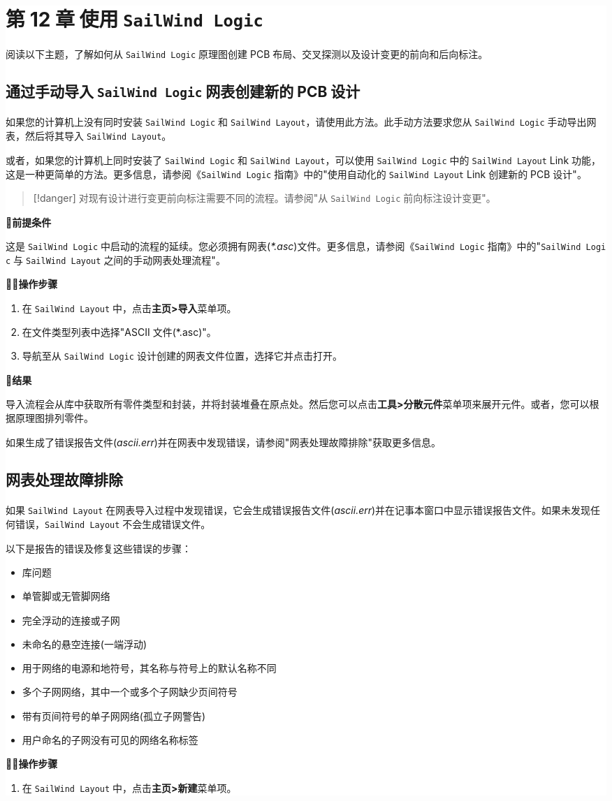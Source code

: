 # 第 12 章 使用 `SailWind Logic`

阅读以下主题，了解如何从 `SailWind Logic` 原理图创建 PCB 布局、交叉探测以及设计变更的前向和后向标注。

## 通过手动导入 `SailWind Logic` 网表创建新的 PCB 设计

如果您的计算机上没有同时安装 `SailWind Logic` 和 `SailWind Layout`，请使用此方法。此手动方法要求您从 `SailWind Logic` 手动导出网表，然后将其导入 `SailWind Layout`。

或者，如果您的计算机上同时安装了 `SailWind Logic` 和 `SailWind Layout`，可以使用 `SailWind Logic` 中的 `SailWind Layout` Link 功能，这是一种更简单的方法。更多信息，请参阅《`SailWind Logic` 指南》中的"使用自动化的 `SailWind Layout` Link 创建新的 PCB 设计"。

> [!danger]  对现有设计进行变更前向标注需要不同的流程。请参阅"从 `SailWind Logic` 前向标注设计变更"。

🙊**前提条件**

这是 `SailWind Logic` 中启动的流程的延续。您必须拥有网表(*\*.asc*)文件。更多信息，请参阅《`SailWind Logic` 指南》中的"`SailWind Logic` 与 `SailWind Layout` 之间的手动网表处理流程"。

🏃‍♂️‍**操作步骤**

1. 在 `SailWind Layout` 中，点击**主页>导入**菜单项。

2. 在文件类型列表中选择"ASCII 文件(*.asc)"。

3. 导航至从 `SailWind Logic` 设计创建的网表文件位置，选择它并点击打开。

👀‍**结果**

导入流程会从库中获取所有零件类型和封装，并将封装堆叠在原点处。然后您可以点击**工具>分散元件**菜单项来展开元件。或者，您可以根据原理图排列零件。

如果生成了错误报告文件(*ascii.err*)并在网表中发现错误，请参阅"网表处理故障排除"获取更多信息。

## 网表处理故障排除

如果 `SailWind Layout` 在网表导入过程中发现错误，它会生成错误报告文件(*ascii.err*)并在记事本窗口中显示错误报告文件。如果未发现任何错误，`SailWind Layout` 不会生成错误文件。

以下是报告的错误及修复这些错误的步骤：

- 库问题

- 单管脚或无管脚网络

- 完全浮动的连接或子网

- 未命名的悬空连接(一端浮动)

- 用于网络的电源和地符号，其名称与符号上的默认名称不同

- 多个子网网络，其中一个或多个子网缺少页间符号

- 带有页间符号的单子网网络(孤立子网警告)

- 用户命名的子网没有可见的网络名称标签

🏃‍♂️‍**操作步骤**

1. 在 `SailWind Layout` 中，点击**主页>新建**菜单项。
